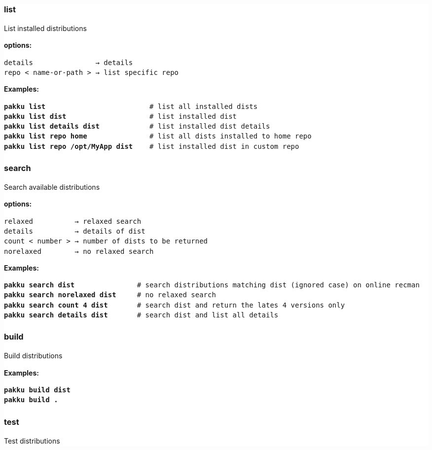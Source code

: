 

### list
List installed distributions

**options:**

<pre>
details               → details
repo < name-or-path > → list specific repo
</pre>

<b>Examples:</b>
<pre>
<b>pakku list</b>                         # list all installed dists
<b>pakku list dist</b>                    # list installed dist
<b>pakku list details dist</b>            # list installed dist details
<b>pakku list repo home</b>               # list all dists installed to home repo
<b>pakku list repo /opt/MyApp dist</b>    # list installed dist in custom repo
</pre>



### search
Search available distributions

**options:**

<pre>
relaxed          → relaxed search
details          → details of dist
count < number > → number of dists to be returned
norelaxed        → no relaxed search
</pre>

<b>Examples:</b>
<pre>
<b>pakku search dist</b>               # search distributions matching dist (ignored case) on online recman
<b>pakku search norelaxed dist</b>     # no relaxed search
<b>pakku search count 4 dist</b>       # search dist and return the lates 4 versions only
<b>pakku search details dist</b>       # search dist and list all details
</pre>



### build
Build distributions

<b>Examples:</b>
<pre>
<b>pakku build dist</b>
<b>pakku build .</b>
</pre>


### test
Test distributions
